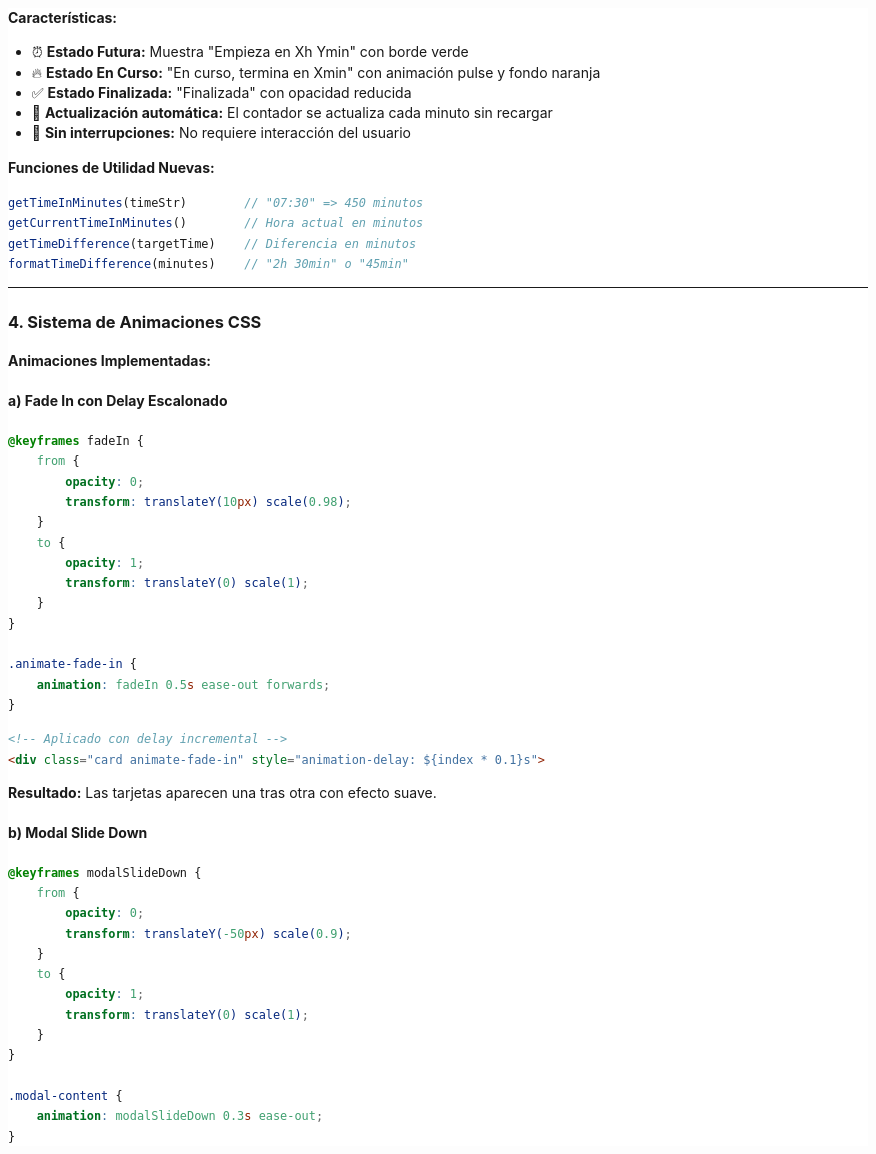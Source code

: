 **Características:**
- ⏰ **Estado Futura:** Muestra "Empieza en Xh Ymin" con borde verde
- 🔥 **Estado En Curso:** "En curso, termina en Xmin" con animación pulse y fondo naranja
- ✅ **Estado Finalizada:** "Finalizada" con opacidad reducida
- 🔄 **Actualización automática:** El contador se actualiza cada minuto sin recargar
- 📱 **Sin interrupciones:** No requiere interacción del usuario

**Funciones de Utilidad Nuevas:**
```javascript
getTimeInMinutes(timeStr)        // "07:30" => 450 minutos
getCurrentTimeInMinutes()        // Hora actual en minutos
getTimeDifference(targetTime)    // Diferencia en minutos
formatTimeDifference(minutes)    // "2h 30min" o "45min"
```

---

### 4. **Sistema de Animaciones CSS**

**Animaciones Implementadas:**

#### a) Fade In con Delay Escalonado
```css
@keyframes fadeIn {
    from {
        opacity: 0;
        transform: translateY(10px) scale(0.98);
    }
    to {
        opacity: 1;
        transform: translateY(0) scale(1);
    }
}

.animate-fade-in {
    animation: fadeIn 0.5s ease-out forwards;
}
```

```html
<!-- Aplicado con delay incremental -->
<div class="card animate-fade-in" style="animation-delay: ${index * 0.1}s">
```

**Resultado:** Las tarjetas aparecen una tras otra con efecto suave.

#### b) Modal Slide Down
```css
@keyframes modalSlideDown {
    from {
        opacity: 0;
        transform: translateY(-50px) scale(0.9);
    }
    to {
        opacity: 1;
        transform: translateY(0) scale(1);
    }
}

.modal-content {
    animation: modalSlideDown 0.3s ease-out;
}
```
